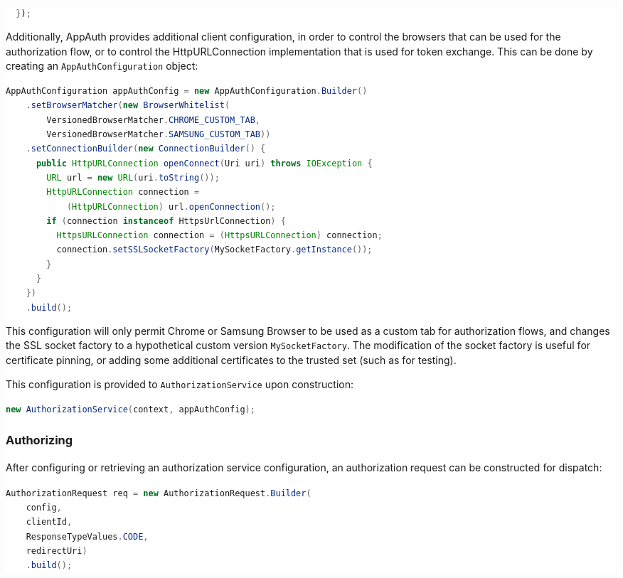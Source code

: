 ```java
  });
```

Additionally, AppAuth provides additional client configuration, 
in order to control the browsers that can be used for the 
authorization flow, or to control the HttpURLConnection 
implementation that is used for token exchange. This can be done 
by creating an `AppAuthConfiguration` object:

```java
AppAuthConfiguration appAuthConfig = new AppAuthConfiguration.Builder()
    .setBrowserMatcher(new BrowserWhitelist(
        VersionedBrowserMatcher.CHROME_CUSTOM_TAB,
        VersionedBrowserMatcher.SAMSUNG_CUSTOM_TAB))
    .setConnectionBuilder(new ConnectionBuilder() {
      public HttpURLConnection openConnect(Uri uri) throws IOException {
        URL url = new URL(uri.toString());
        HttpURLConnection connection =
            (HttpURLConnection) url.openConnection();
        if (connection instanceof HttpsUrlConnection) {
          HttpsURLConnection connection = (HttpsURLConnection) connection;
          connection.setSSLSocketFactory(MySocketFactory.getInstance());
        }
      }
    })
    .build();
```

This configuration will only permit Chrome or Samsung Browser to 
be used as a custom tab for authorization flows, and changes the 
SSL socket factory to a hypothetical custom version 
`MySocketFactory`. The modification of the socket factory is 
useful for certificate pinning, or adding some additional
certificates to the trusted set (such as for testing).

This configuration is provided to `AuthorizationService` upon 
construction:

```java
new AuthorizationService(context, appAuthConfig);
```

### Authorizing

After configuring or retrieving an authorization service 
configuration, an authorization request can be constructed for 
dispatch:

```java
AuthorizationRequest req = new AuthorizationRequest.Builder(
    config,
    clientId,
    ResponseTypeValues.CODE,
    redirectUri)
    .build();
```
